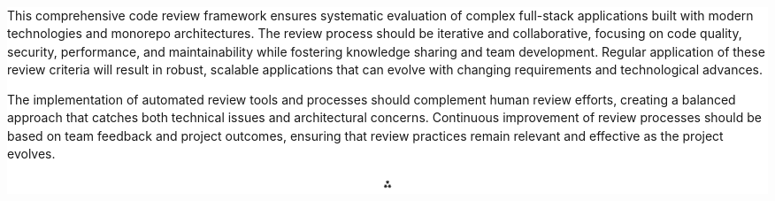 This comprehensive code review framework ensures systematic evaluation of complex full-stack applications built with modern technologies and monorepo architectures. The review process should be iterative and collaborative, focusing on code quality, security, performance, and maintainability while fostering knowledge sharing and team development. Regular application of these review criteria will result in robust, scalable applications that can evolve with changing requirements and technological advances.

The implementation of automated review tools and processes should complement human review efforts, creating a balanced approach that catches both technical issues and architectural concerns. Continuous improvement of review processes should be based on team feedback and project outcomes, ensuring that review practices remain relevant and effective as the project evolves.

<div style="text-align: center">⁂</div>

[^1]: https://arxiv.org/pdf/1810.09477.pdf

[^2]: https://www.wisp.blog/blog/how-to-bootstrap-a-monorepo-with-turborepo-a-comprehensive-guide

[^3]: https://blog.logrocket.com/biome-adoption-guide/

[^4]: https://pagepro.co/blog/18-tips-for-a-better-react-code-review-ts-js/

[^5]: https://tailkits.com/blog/how-to-make-tailwind-more-readable/

[^6]: https://www.altexsoft.com/blog/expressjs-pros-and-cons/

[^7]: https://graphite.dev/guides/existing-code-review-tools-for-typescript

[^8]: https://handbook.axioned.com/learning/node/code-review-checklist/

[^9]: https://slashdev.io/-guide-to-building-secure-backends-in-supabase-in-2024

[^10]: https://cloud.google.com/architecture/ml-on-gcp-best-practices

[^11]: https://developers.googleblog.com/en/gemini-20-deep-dive-code-execution/

[^12]: https://docs.stripe.com/billing/testing

[^13]: https://stackoverflow.com/questions/73028854/discord-js-v13-code-breaks-when-upgrading-to-v14

[^14]: https://arxiv.org/pdf/2303.18058.pdf

[^15]: https://dev.to/padmajothi_athimoolam_23d/react-code-review-essentials-a-detailed-checklist-for-developers-20n2

[^16]: http://arxiv.org/pdf/2307.14406.pdf

[^17]: https://arxiv.org/pdf/2101.02518.pdf

[^18]: http://arxiv.org/pdf/2307.03996.pdf

[^19]: https://arxiv.org/pdf/1912.09652.pdf

[^20]: https://docs.devland.is/technical-overview/monorepo

[^21]: https://www.semanticscholar.org/paper/40c194c1e15bbf7103ced189f6a37826d8e706e0

[^22]: https://www.semanticscholar.org/paper/aa4c2aa23fbdc93a90c4b10bca5f7839c673f20b

[^23]: https://www.semanticscholar.org/paper/a4c0a9ef0ff4c52192c85c60b9ea47854960fc7a

[^24]: https://arxiv.org/abs/2405.13565

[^25]: https://arxiv.org/abs/2404.18496

[^26]: https://arxiv.org/abs/2405.18232

[^27]: https://www.ncbi.nlm.nih.gov/pmc/articles/PMC11058181/

[^28]: https://www.semanticscholar.org/paper/3c35cb90aff3e864c2718d6e3304aff49c52ff79

[^29]: https://arxiv.org/abs/2203.14404

[^30]: https://www.semanticscholar.org/paper/942c73e67b58989d919cc7b57e62ae894f4d14d1

[^31]: https://arxiv.org/ftp/arxiv/papers/1706/1706.02062.pdf

[^32]: https://arxiv.org/pdf/2110.00782.pdf

[^33]: https://circleci.com/blog/monorepo-dev-practices/

[^34]: https://www.reddit.com/r/devops/comments/1815x7i/what_is_monorepo_and_what_are_the_best_practices/

[^35]: https://buildkite.com/resources/blog/monorepo-ci-best-practices/

[^36]: https://pnpm.io/next/settings

[^37]: https://arxiv.org/abs/2101.04837

[^38]: https://arxiv.org/abs/2202.04586

[^39]: https://www.semanticscholar.org/paper/db578401c63d904a5ed2a424fb5144365c6e122b

[^40]: https://www.semanticscholar.org/paper/14f152c78e7656c8a73dfe832ba4dc689b5d9d28

[^41]: https://www.semanticscholar.org/paper/766dff82b9bc3225fd51b9705d367b2d042b2929

[^42]: https://www.semanticscholar.org/paper/60db8ad87e819399ba4a9277ec51ba830112a408

[^43]: https://pubmed.ncbi.nlm.nih.gov/34334674/

[^44]: https://www.semanticscholar.org/paper/6c8f6b67c797da9640aee98c80075e825d0bf0a5

[^45]: https://www.semanticscholar.org/paper/a5b1033b6834adb4fc2cf8bc92f9de37bafbb3bb

[^46]: https://www.semanticscholar.org/paper/5c8e4c5fda53c7d2d5aef5df349ba4400c72487d

[^47]: https://www.codereviewchecklist.com

[^48]: https://www.reddit.com/r/softwaredevelopment/comments/1ei4nat/elevating_code_quality_the_ultimate_code_review/

[^49]: https://www.freecodecamp.org/news/best-practices-for-react/

[^50]: https://www.reddit.com/r/reactjs/comments/11k19tf/what_would_you_guys_say_are_some_of_the_best/

[^51]: https://www.semanticscholar.org/paper/389fed40eb21733c20650a8189d9735060cc8ddd

[^52]: https://www.semanticscholar.org/paper/681523b07c860a8c0f294a364ae885a89042fe72

[^53]: https://www.semanticscholar.org/paper/263568d744ae3d6e1284a1d10af6798fb76a398e

[^54]: https://www.semanticscholar.org/paper/64dbd99b282819adc6e8c2e96a9892d011f3e398

[^55]: https://www.semanticscholar.org/paper/d27147fb3405b70b93e20c0ddb5df71d6eba1f4e

[^56]: https://www.semanticscholar.org/paper/ada9577d55c53b5a2cd24d6855d42fca30341d1a

[^57]: https://www.semanticscholar.org/paper/1b8beef5809dd27f055860156d7e6dd034a03afa

[^58]: https://www.semanticscholar.org/paper/0249f6f1b8cfcd9d41342d356c0d07a121b6fbcb

[^59]: https://www.semanticscholar.org/paper/a3054aa1a71844dff3f397754322e9672ee799ec

[^60]: https://www.semanticscholar.org/paper/af526d95e51940cac7aef7a60d4341bb2990aba2

[^61]: https://www.reddit.com/r/node/comments/10duf7e/is_expressjs_a_good_idea_for_backend/

[^62]: https://stackoverflow.com/questions/76421719/reviews-about-products-in-express

[^63]: https://github.com/andredesousa/typescript-best-practices

[^64]: https://www.reddit.com/r/programming/comments/2rund4/code_review_checklist/

[^65]: https://www.semanticscholar.org/paper/3147aa0785d89c5ebb3123729cf8d205f51850f0

[^66]: https://www.semanticscholar.org/paper/ae444a6ffc54b8d16ddea800a70b4b18558f6270

[^67]: https://arxiv.org/abs/2205.07535

[^68]: https://arxiv.org/abs/2005.09217

[^69]: https://www.semanticscholar.org/paper/7b62011303c041ed19b547982ff92df282dd23e3


[^70]: https://www.semanticscholar.org/paper/e1d2e31d7cf6e8fc02da7a866c4e3bf0ba5f5f41
[^71]: https://www.semanticscholar.org/paper/dc9d39c730cd6213815bc6fb6609c19408cac173
[^72]: https://www.semanticscholar.org/paper/6b3e174ea957216a40296b9dd246e8024f6f1320
[^73]: https://www.semanticscholar.org/paper/c646e6c2ffe0ddf17953db65e69fdb3142fb361f
[^74]: https://www.ncbi.nlm.nih.gov/pmc/articles/PMC10334349/
[^75]: https://www.reddit.com/r/webdev/comments/1ch5sd3/what_are_your_thoughts_on_astro/
[^76]: https://dev.to/tylerlwsmith/first-impressions-of-astro-what-i-liked-and-disliked-22nj
[^77]: https://madappgang.com/blog/astro-the-rocket-fuel-for-static-website-awesomeness/
[^78]: https://www.semanticscholar.org/paper/e2b999dd91e3e700e032dabcb1c96e3c3b405454
[^79]: https://www.astronomer.io/docs/astro/best-practices/repo-structure/
[^80]: https://www.reddit.com/r/astrojs/comments/1h1srup/converting_astro_components_to_react_best/
[^81]: https://github.com/shoelace-style/shoelace/discussions/2056
[^82]: https://github.com/sanjeed5/awesome-cursor-rules-mdc/blob/main/rules-mdc/supabase.mdc
[^83]: https://dba.stackexchange.com/questions/335843/database-design-for-a-checklist-app-units-inspections-sheets-inspection-quest
[^84]: https://supabase.com/docs/guides/local-development/overview
[^85]: https://minervadb.xyz/postgresql-dba-daily-checklist/
[^86]: https://www.semanticscholar.org/paper/2414abca3ec3ce69e458e59569007e3c70793f13
[^87]: https://www.semanticscholar.org/paper/344639ff0b82aa39a3362a87bab42893b72c9fc8
[^88]: https://arxiv.org/abs/2411.12990
[^89]: https://www.semanticscholar.org/paper/185fb11b5d100569bbf8f31bb28c2bc9ed1c6fde
[^90]: https://www.semanticscholar.org/paper/b7e1b91d62d3807d6539c0a95dc4a1d12239fe08
[^91]: https://www.semanticscholar.org/paper/500e8ad0e67d26e117275bef51edca1ffbf81556
[^92]: https://www.semanticscholar.org/paper/45f3cfefc2a44cc704a69ab24fe338a9013fc1f5
[^93]: https://www.semanticscholar.org/paper/3468700e18cc9bc7290464102cb14a778b9abb06
[^94]: https://www.semanticscholar.org/paper/533d2c9e6dad29237fdfa814d5ba87f2fcf4f9ba
[^95]: https://www.semanticscholar.org/paper/d8401027f27307f705ff3a2719d9178b61bf266d
[^96]: https://www.reddit.com/r/mlops/comments/1j4wb2s/best_practices_for_mlops_on_gcp_vertex_ai_vs/
[^97]: https://www.reddit.com/r/googlecloud/comments/1cpsex4/vertexai_best_practices_my_model_trains_for_days/
[^98]: https://www.googlecloudcommunity.com/gc/AI-ML/Datasets-best-practices/m-p/596635
[^99]: https://blog.google/technology/developers/gemini-code-assist-updates-google-io-2025/
[^100]: https://docs.stripe.com/plan-integration/get-started/planning-considerations
[^101]: https://arxiv.org/pdf/2312.17169.pdf
[^102]: https://pmc.ncbi.nlm.nih.gov/articles/PMC11376551/
[^103]: https://7tonshark.com/posts/reviewing-monorepo-prs/
[^104]: https://github.com/jkomyno/pnpm-monorepo-template
[^105]: https://graphite.dev/guides/monorepo-pitfalls-guide
[^106]: https://turbo.build/docs/crafting-your-repository
[^107]: https://arxiv.org/pdf/2101.04837.pdf
[^108]: http://arxiv.org/pdf/1610.05726.pdf
[^109]: https://pmc.ncbi.nlm.nih.gov/articles/PMC11437289/
[^110]: https://arxiv.org/pdf/2207.11627.pdf
[^111]: https://arxiv.org/pdf/2101.07961.pdf
[^112]: https://arxiv.org/ftp/arxiv/papers/2101/2101.11857.pdf
[^113]: https://swimm.io/learn/code-reviews/ultimate-10-step-code-review-checklist
[^114]: https://linearb.io/blog/code-review-checklist
[^115]: https://www.pluralsight.com/resources/blog/software-development/code-review-checklist
[^116]: https://www.michaelagreiler.com/code-review-best-practices/
[^117]: https://www.benlorantfy.com/the-problem-with-shared-libraries-and-monorepos
[^118]: https://github.com/mgreiler/code-review-checklist
[^119]: https://www.atlassian.com/blog/add-ons/code-review-best-practices
[^120]: https://arxiv.org/abs/2102.05201
[^121]: https://arxiv.org/pdf/2308.10078.pdf
[^122]: http://arxiv.org/pdf/2503.21455.pdf
[^123]: https://arxiv.org/pdf/2307.03852.pdf
[^124]: https://arxiv.org/pdf/2502.04835.pdf
[^125]: https://arxiv.org/pdf/2502.03425.pdf
[^126]: https://arxiv.org/pdf/2503.16167.pdf
[^127]: https://handbook.axioned.com/learning/react/code-review-checklist/
[^128]: https://www.astroinfosec.com/services/source-code-review
[^129]: https://www.youtube.com/watch?v=OwoZtv6u9p4
[^130]: https://gist.github.com/ritikbanger/b912a40b64c7e8b5d34437c4fc2aa5be
[^131]: https://purecode.ai/components/tailwind/review-section
[^132]: https://arxiv.org/pdf/2204.00107.pdf
[^133]: https://alexkondov.com/express-architecture-review/
[^134]: https://dev.to/leapcell/mastering-expressjs-a-deep-dive-4ef5
[^135]: https://www.codecademy.com/article/what-is-express-js
[^136]: https://astro.build/blog/astro-5/
[^137]: https://www.youtube.com/watch?v=Q9jCtN0_2Xw
[^138]: https://github.com/PaulBratslavsky/astro-5-strapi-5-example
[^139]: https://www.sonarsource.com/blog/upgrading-react-18-sonarqube/
[^140]: https://www.youtube.com/watch?v=kIftpNnN_8I
[^141]: https://blog.nashtechglobal.com/upgrading-to-react-js-18-experiments/
[^142]: https://www.wisp.blog/blog/best-practices-for-using-tailwind-css-in-large-projects
[^143]: https://arxiv.org/pdf/2409.15152.pdf
[^144]: https://arxiv.org/pdf/1202.1028.pdf
[^145]: https://arxiv.org/abs/1202.1026
[^146]: https://arxiv.org/pdf/1304.6780.pdf
[^147]: https://arxiv.org/abs/1203.4208
[^148]: https://www.linkedin.com/pulse/code-review-benefits-best-practices-tools-tips-bitgraylabs-zrube
[^149]: https://dev.to/rigalpatel001/tanstack-router-the-future-of-react-routing-in-2025-421p
[^150]: https://docs.astro.build/en/editor-setup/
[^151]: https://blog.jakoblind.no/checklist-for-reviewing-your-own-react-code/
[^152]: http://arxiv.org/pdf/2412.18531.pdf
[^153]: https://www.reddit.com/r/ChatGPTCoding/comments/1j4md9g/best_practices_for_working_with_supabase/
[^154]: https://github.com/orgs/supabase/discussions/21073
[^155]: https://dev.to/leibole/evaluating-supabase-kl4
[^156]: https://www.chesnok.com/daily/2011/09/22/my-postgres-performance-checklist/
[^157]: https://forum.cursor.com/t/best-practices-for-structuring-a-next-js-fastapi-supabase-project/49706
[^158]: https://www.postgresql.org/docs/current/ddl-schemas.html
[^159]: https://supabase.com/blog/declarative-schemas
[^160]: https://arxiv.org/abs/2007.01023
[^161]: http://arxiv.org/pdf/2005.02151.pdf
[^162]: https://arxiv.org/pdf/1507.04405.pdf
[^163]: https://arxiv.org/abs/2205.04039
[^164]: https://pmc.ncbi.nlm.nih.gov/articles/PMC10535306/
[^165]: https://arxiv.org/pdf/1908.06795.pdf
[^166]: http://arxiv.org/pdf/2312.11805.pdf
[^167]: https://arxiv.org/pdf/1901.00626.pdf
[^168]: https://pmc.ncbi.nlm.nih.gov/articles/PMC10942883/
[^169]: https://arxiv.org/pdf/1411.7612.pdf
[^170]: https://cloud.google.com/vertex-ai/generative-ai/docs/learn/prompt-best-practices
[^171]: https://trendmicro.com/cloudoneconformity/knowledge-base/gcp/VertexAI/
[^172]: https://cloud.google.com/run/docs/overview/what-is-cloud-run